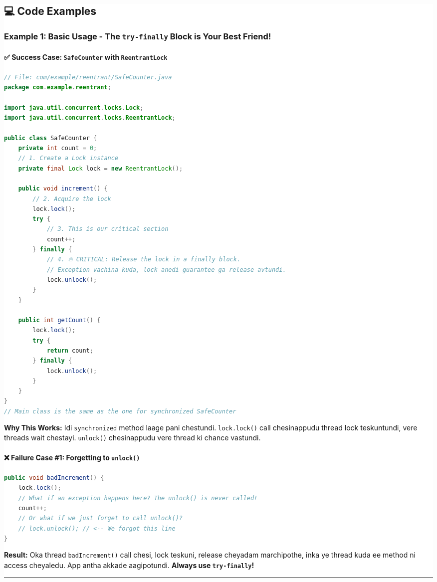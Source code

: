 
## 💻 Code Examples

### Example 1: Basic Usage - The `try-finally` Block is Your Best Friend!

#### ✅ Success Case: `SafeCounter` with `ReentrantLock`
```java
// File: com/example/reentrant/SafeCounter.java
package com.example.reentrant;

import java.util.concurrent.locks.Lock;
import java.util.concurrent.locks.ReentrantLock;

public class SafeCounter {
    private int count = 0;
    // 1. Create a Lock instance
    private final Lock lock = new ReentrantLock();

    public void increment() {
        // 2. Acquire the lock
        lock.lock();
        try {
            // 3. This is our critical section
            count++;
        } finally {
            // 4. 🔥 CRITICAL: Release the lock in a finally block.
            // Exception vachina kuda, lock anedi guarantee ga release avtundi.
            lock.unlock();
        }
    }

    public int getCount() {
        lock.lock();
        try {
            return count;
        } finally {
            lock.unlock();
        }
    }
}
// Main class is the same as the one for synchronized SafeCounter
```
**Why This Works:** Idi `synchronized` method laage pani chestundi. `lock.lock()` call chesinappudu thread lock teskuntundi, vere threads wait chestayi. `unlock()` chesinappudu vere thread ki chance vastundi.

#### ❌ Failure Case #1: Forgetting to `unlock()`
```java
public void badIncrement() {
    lock.lock();
    // What if an exception happens here? The unlock() is never called!
    count++;
    // Or what if we just forget to call unlock()?
    // lock.unlock(); // <-- We forgot this line
}
```
**Result:** Oka thread `badIncrement()` call chesi, lock teskuni, release cheyadam marchipothe, inka ye thread kuda ee method ni access cheyaledu. App antha akkade aagipotundi. **Always use `try-finally`!**

---
